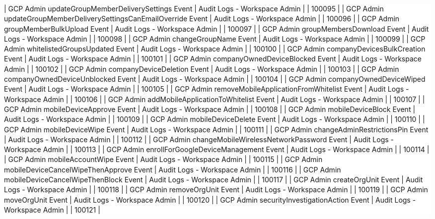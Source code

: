 | GCP Admin updateGroupMemberDeliverySettings Event                            | Audit Logs - Workspace Admin      |            | 100095                                                                                    |
| GCP Admin updateGroupMemberDeliverySettingsCanEmailOverride Event            | Audit Logs - Workspace Admin      |            | 100096                                                                                    |
| GCP Admin groupMemberBulkUpload Event                                        | Audit Logs - Workspace Admin      |            | 100097                                                                                    |
| GCP Admin groupMembersDownload Event                                         | Audit Logs - Workspace Admin      |            | 100098                                                                                    |
| GCP Admin changeGroupName Event                                              | Audit Logs - Workspace Admin      |            | 100099                                                                                    |
| GCP Admin whitelistedGroupsUpdated Event                                     | Audit Logs - Workspace Admin      |            | 100100                                                                                    |
| GCP Admin companyDevicesBulkCreation Event                                   | Audit Logs - Workspace Admin      |            | 100101                                                                                    |
| GCP Admin companyOwnedDeviceBlocked Event                                    | Audit Logs - Workspace Admin      |            | 100102                                                                                    |
| GCP Admin companyDeviceDeletion Event                                        | Audit Logs - Workspace Admin      |            | 100103                                                                                    |
| GCP Admin companyOwnedDeviceUnblocked Event                                  | Audit Logs - Workspace Admin      |            | 100104                                                                                    |
| GCP Admin companyOwnedDeviceWiped Event                                      | Audit Logs - Workspace Admin      |            | 100105                                                                                    |
| GCP Admin removeMobileApplicationFromWhitelist Event                         | Audit Logs - Workspace Admin      |            | 100106                                                                                    |
| GCP Admin addMobileApplicationToWhitelist Event                              | Audit Logs - Workspace Admin      |            | 100107                                                                                    |
| GCP Admin mobileDeviceApprove Event                                          | Audit Logs - Workspace Admin      |            | 100108                                                                                    |
| GCP Admin mobileDeviceBlock Event                                            | Audit Logs - Workspace Admin      |            | 100109                                                                                    |
| GCP Admin mobileDeviceDelete Event                                           | Audit Logs - Workspace Admin      |            | 100110                                                                                    |
| GCP Admin mobileDeviceWipe Event                                             | Audit Logs - Workspace Admin      |            | 100111                                                                                    |
| GCP Admin changeAdminRestrictionsPin Event                                   | Audit Logs - Workspace Admin      |            | 100112                                                                                    |
| GCP Admin changeMobileWirelessNetworkPassword Event                          | Audit Logs - Workspace Admin      |            | 100113                                                                                    |
| GCP Admin enrollForGoogleDeviceManagement Event                              | Audit Logs - Workspace Admin      |            | 100114                                                                                    |
| GCP Admin mobileAccountWipe Event                                            | Audit Logs - Workspace Admin      |            | 100115                                                                                    |
| GCP Admin mobileDeviceCancelWipeThenApprove Event                            | Audit Logs - Workspace Admin      |            | 100116                                                                                    |
| GCP Admin mobileDeviceCancelWipeThenBlock Event                              | Audit Logs - Workspace Admin      |            | 100117                                                                                    |
| GCP Admin createOrgUnit Event                                                | Audit Logs - Workspace Admin      |            | 100118                                                                                    |
| GCP Admin removeOrgUnit Event                                                | Audit Logs - Workspace Admin      |            | 100119                                                                                    |
| GCP Admin moveOrgUnit Event                                                  | Audit Logs - Workspace Admin      |            | 100120                                                                                    |
| GCP Admin securityInvestigationAction Event                                  | Audit Logs - Workspace Admin      |            | 100121                                                                                    |